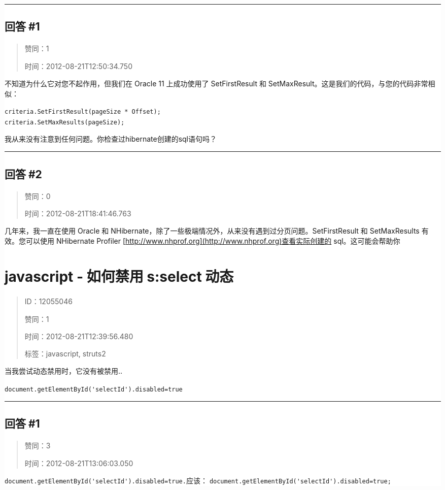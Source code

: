 * * *

## 回答 #1

> 赞同：1
> 
> 时间：2012-08-21T12:50:34.750

不知道为什么它对您不起作用，但我们在 Oracle 11 上成功使用了 SetFirstResult 和 SetMaxResult。这是我们的代码，与您的代码非常相似：

```
criteria.SetFirstResult(pageSize * Offset);
criteria.SetMaxResults(pageSize); 
```

我从来没有注意到任何问题。你检查过hibernate创建的sql语句吗？

* * *

## 回答 #2

> 赞同：0
> 
> 时间：2012-08-21T18:41:46.763

几年来，我一直在使用 Oracle 和 NHibernate，除了一些极端情况外，从来没有遇到过分页问题。SetFirstResult 和 SetMaxResults 有效。您可以使用 NHibernate Profiler [http://www.nhprof.org](http://www.nhprof.org)查看实际创建的 sql。这可能会帮助你

# javascript - 如何禁用 s:select 动态

> ID：12055046
> 
> 赞同：1
> 
> 时间：2012-08-21T12:39:56.480
> 
> 标签：javascript, struts2

当我尝试动态禁用时，它没有被禁用..

```
document.getElementById('selectId').disabled=true 
```

* * *

## 回答 #1

> 赞同：3
> 
> 时间：2012-08-21T13:06:03.050

`document.getElementById('selectId').disabled=true.`应该：
`document.getElementById('selectId').disabled=true;`

